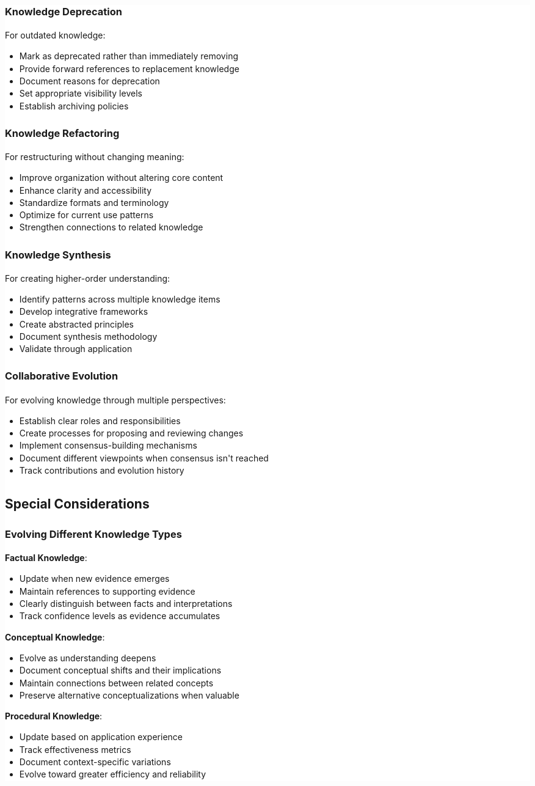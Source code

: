 ### Knowledge Deprecation
For outdated knowledge:
- Mark as deprecated rather than immediately removing
- Provide forward references to replacement knowledge
- Document reasons for deprecation
- Set appropriate visibility levels
- Establish archiving policies

### Knowledge Refactoring
For restructuring without changing meaning:
- Improve organization without altering core content
- Enhance clarity and accessibility
- Standardize formats and terminology
- Optimize for current use patterns
- Strengthen connections to related knowledge

### Knowledge Synthesis
For creating higher-order understanding:
- Identify patterns across multiple knowledge items
- Develop integrative frameworks
- Create abstracted principles
- Document synthesis methodology
- Validate through application

### Collaborative Evolution
For evolving knowledge through multiple perspectives:
- Establish clear roles and responsibilities
- Create processes for proposing and reviewing changes
- Implement consensus-building mechanisms
- Document different viewpoints when consensus isn't reached
- Track contributions and evolution history

## Special Considerations

### Evolving Different Knowledge Types

**Factual Knowledge**:
- Update when new evidence emerges
- Maintain references to supporting evidence
- Clearly distinguish between facts and interpretations
- Track confidence levels as evidence accumulates

**Conceptual Knowledge**:
- Evolve as understanding deepens
- Document conceptual shifts and their implications
- Maintain connections between related concepts
- Preserve alternative conceptualizations when valuable

**Procedural Knowledge**:
- Update based on application experience
- Track effectiveness metrics
- Document context-specific variations
- Evolve toward greater efficiency and reliability
